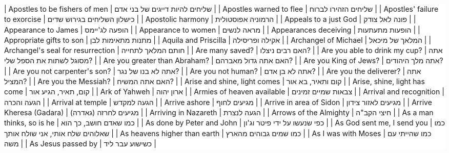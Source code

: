 | Apostles to be fishers of men                                                           | שליחים להיות דייגים של בני אדם                                |
| Apostles warned to flee                                                                 | שליחים הזהירו לברוח                                           |
| Apostles' failure to exorcise                                                           | כישלון השליחים בגירוש שדים                                    |
| Apostolic harmony                                                                       | הרמוניה אפוסטולית                                             |
| Appeals to a just God                                                                   | פונה לאל צודק                                                 |
| Appearance to James                                                                     | הופעה לג'יימס                                                 |
| Appearance to women                                                                     | מראה לנשים                                                    |
| Appearances deceiving                                                                   | הופעות מתעתעות                                                |
| Appropriate gifts to son                                                                | מתנות מתאימות לבן                                             |
| Aquila and Priscilla                                                                    | אקילה ופריסילה                                                |
| Archangel of Michael                                                                    | המלאך של מיכאל                                                |
| Archangel's seal for resurrection                                                       | חותם המלאך לתחייה                                             |
| Are many saved?                                                                         | האם רבים ניצלו?                                               |
| Are you able to drink my cup?                                                           | אתה מסוגל לשתות את הספל שלי?                                  |
| Are you greater than Abraham?                                                           | האם אתה גדול מאברהם?                                          |
| Are you King of Jews?                                                                   | אתה מלך היהודים?                                              |
| Are you not carpenter's son?                                                            | אתה לא בנו של נגר?                                            |
| Are you not human?                                                                      | אתה לא בן אדם?                                                |
| Are you the deliverer?                                                                  | אתה המציל?                                                    |
| Are you the Messiah?                                                                    | האם אתה המשיח?                                                |
| Arise and shine, light comes                                                            | קום ותאיר, בא אור                                             |
| Arise, shine, light has come                                                            | קום, תאיר, הגיע אור                                           |
| Ark of Yahweh                                                                           | ארון יהוה                                                     |
| Armies of heaven available                                                              | צבאות שמיים זמינים                                            |
| Arrival and recognition                                                                 | הגעה והכרה                                                    |
| Arrival at temple                                                                       | הגעה למקדש                                                    |
| Arrive ashore                                                                           | מגיעים לחוף                                                   |
| Arrive in area of Sidon                                                                 | מגיעים לאזור צידון                                            |
| Arrive Kheresa (Gadara)                                                                 | מגיעים לחרזה (גאדרה)                                          |
| Arriving in Nazareth                                                                    | הגעה לנצרת                                                    |
| Arrows of the Almighty                                                                  | חיצי הקב"ה                                                    |
| As a man thinks, so is he                                                               | כמו שאדם חושב, כך הוא                                         |
| As done by Peter and John                                                               | כפי שנעשו על ידי פיטר וג'ון                                   |
| As God sent me, I send you                                                              | כמו שאלוהים שלח אותי, אני שולח אותך                           |
| As heavens higher than earth                                                            | כמו שמים גבוהים מהארץ                                         |
| As I was with Moses                                                                     | כמו שהייתי עם משה                                             |
| As Jesus passed by                                                                      | כשישוע עבר ליד                                                |